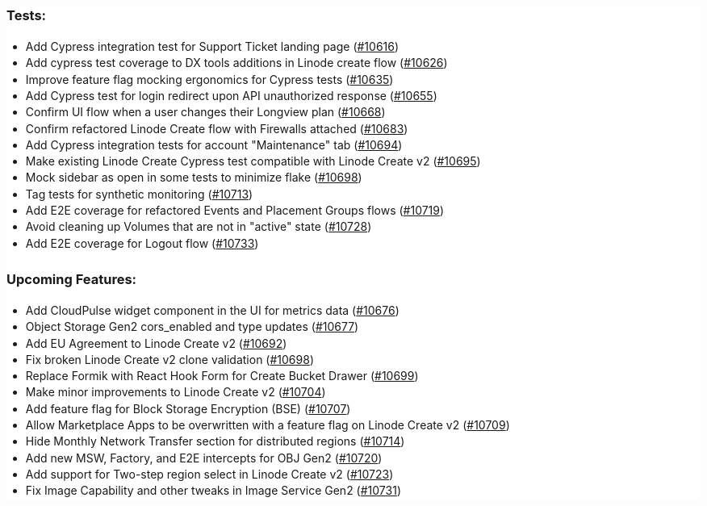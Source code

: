 ### Tests:

- Add Cypress integration test for Support Ticket landing page ([#10616](https://github.com/linode/manager/pull/10616))
- Add cypress test coverage to DX tools additions in Linode create flow ([#10626](https://github.com/linode/manager/pull/10626))
- Improve feature flag mocking ergonomics for Cypress tests ([#10635](https://github.com/linode/manager/pull/10635))
- Add Cypress test for login redirect upon API unauthorized response ([#10655](https://github.com/linode/manager/pull/10655))
- Confirm UI flow when a user changes their Longview plan ([#10668](https://github.com/linode/manager/pull/10668))
- Confirm refactored Linode Create flow with Firewalls attached ([#10683](https://github.com/linode/manager/pull/10683))
- Add Cypress integration tests for account "Maintenance" tab ([#10694](https://github.com/linode/manager/pull/10694))
- Make existing Linode Create Cypress test compatible with Linode Create v2 ([#10695](https://github.com/linode/manager/pull/10695))
- Mock sidebar as open in some tests to minimize flake ([#10698](https://github.com/linode/manager/pull/10698))
- Tag tests for synthetic monitoring ([#10713](https://github.com/linode/manager/pull/10713))
- Add E2E coverage for refactored Events and Placement Groups flows ([#10719](https://github.com/linode/manager/pull/10719))
- Avoid cleaning up Volumes that are not in "active" state ([#10728](https://github.com/linode/manager/pull/10728))
- Add E2E coverage for Logout flow ([#10733](https://github.com/linode/manager/pull/10733))

### Upcoming Features:

- Add CloudPulse widget component in the UI for metrics data ([#10676](https://github.com/linode/manager/pull/10676))
- Object Storage Gen2 cors_enabled and type updates ([#10677](https://github.com/linode/manager/pull/10677))
- Add EU Agreement to Linode Create v2 ([#10692](https://github.com/linode/manager/pull/10692))
- Fix broken Linode Create v2 clone validation ([#10698](https://github.com/linode/manager/pull/10698))
- Replace Formik with React Hook Form for Create Bucket Drawer ([#10699](https://github.com/linode/manager/pull/10699))
- Make minor improvements to Linode Create v2 ([#10704](https://github.com/linode/manager/pull/10704))
- Add feature flag for Block Storage Encryption (BSE) ([#10707](https://github.com/linode/manager/pull/10707))
- Allow Marketplace Apps to be overwritten with a feature flag on Linode Create v2 ([#10709](https://github.com/linode/manager/pull/10709))
- Hide Monthly Network Transfer section for distributed regions ([#10714](https://github.com/linode/manager/pull/10714))
- Add new MSW, Factory, and E2E intercepts for OBJ Gen2 ([#10720](https://github.com/linode/manager/pull/10720))
- Add support for Two-step region select in Linode Create v2 ([#10723](https://github.com/linode/manager/pull/10723))
- Fix Image Capability and other tweaks in Image Service Gen2 ([#10731](https://github.com/linode/manager/pull/10731))
